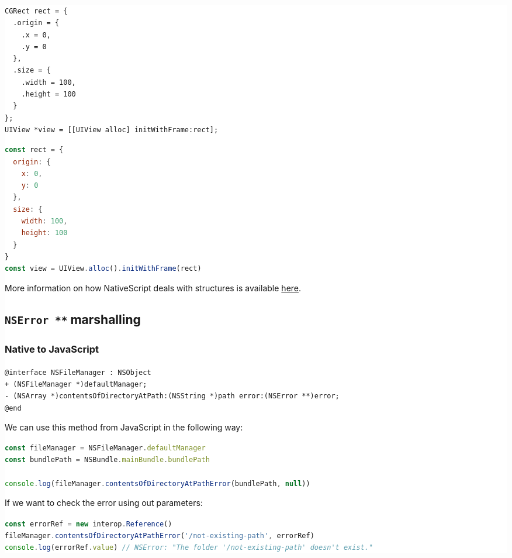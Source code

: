 ```objc
CGRect rect = {
  .origin = {
    .x = 0,
    .y = 0
  },
  .size = {
    .width = 100,
    .height = 100
  }
};
UIView *view = [[UIView alloc] initWithFrame:rect];
```

```js
const rect = {
  origin: {
    x: 0,
    y: 0
  },
  size: {
    width: 100,
    height: 100
  }
}
const view = UIView.alloc().initWithFrame(rect)
```

More information on how NativeScript deals with structures is available [here](#C-Structures).



## `NSError **` marshalling

### Native to JavaScript

```objc
@interface NSFileManager : NSObject
+ (NSFileManager *)defaultManager;
- (NSArray *)contentsOfDirectoryAtPath:(NSString *)path error:(NSError **)error;
@end
```

We can use this method from JavaScript in the following way:

```js
const fileManager = NSFileManager.defaultManager
const bundlePath = NSBundle.mainBundle.bundlePath

console.log(fileManager.contentsOfDirectoryAtPathError(bundlePath, null))
```

If we want to check the error using out parameters:

```js
const errorRef = new interop.Reference()
fileManager.contentsOfDirectoryAtPathError('/not-existing-path', errorRef)
console.log(errorRef.value) // NSError: "The folder '/not-existing-path' doesn't exist."
```
